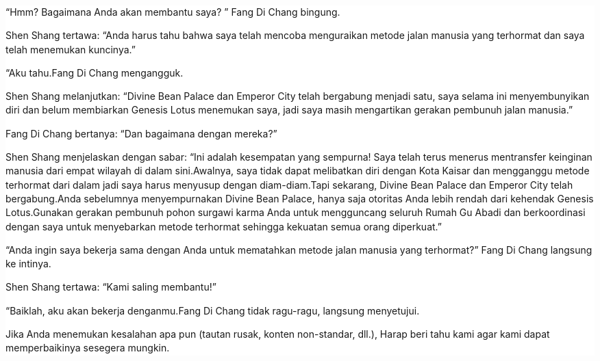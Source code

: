 “Hmm? Bagaimana Anda akan membantu saya? ” Fang Di Chang bingung.

Shen Shang tertawa: “Anda harus tahu bahwa saya telah mencoba menguraikan metode jalan manusia yang terhormat dan saya telah menemukan kuncinya.”

“Aku tahu.Fang Di Chang mengangguk.

Shen Shang melanjutkan: “Divine Bean Palace dan Emperor City telah bergabung menjadi satu, saya selama ini menyembunyikan diri dan belum membiarkan Genesis Lotus menemukan saya, jadi saya masih mengartikan gerakan pembunuh jalan manusia.”

Fang Di Chang bertanya: “Dan bagaimana dengan mereka?”

Shen Shang menjelaskan dengan sabar: “Ini adalah kesempatan yang sempurna! Saya telah terus menerus mentransfer keinginan manusia dari empat wilayah di dalam sini.Awalnya, saya tidak dapat melibatkan diri dengan Kota Kaisar dan mengganggu metode terhormat dari dalam jadi saya harus menyusup dengan diam-diam.Tapi sekarang, Divine Bean Palace dan Emperor City telah bergabung.Anda sebelumnya menyempurnakan Divine Bean Palace, hanya saja otoritas Anda lebih rendah dari kehendak Genesis Lotus.Gunakan gerakan pembunuh pohon surgawi karma Anda untuk mengguncang seluruh Rumah Gu Abadi dan berkoordinasi dengan saya untuk menyebarkan metode terhormat sehingga kekuatan semua orang diperkuat.”

“Anda ingin saya bekerja sama dengan Anda untuk mematahkan metode jalan manusia yang terhormat?” Fang Di Chang langsung ke intinya.

Shen Shang tertawa: “Kami saling membantu!”

“Baiklah, aku akan bekerja denganmu.Fang Di Chang tidak ragu-ragu, langsung menyetujui.

Jika Anda menemukan kesalahan apa pun (tautan rusak, konten non-standar, dll.), Harap beri tahu kami agar kami dapat memperbaikinya sesegera mungkin.


